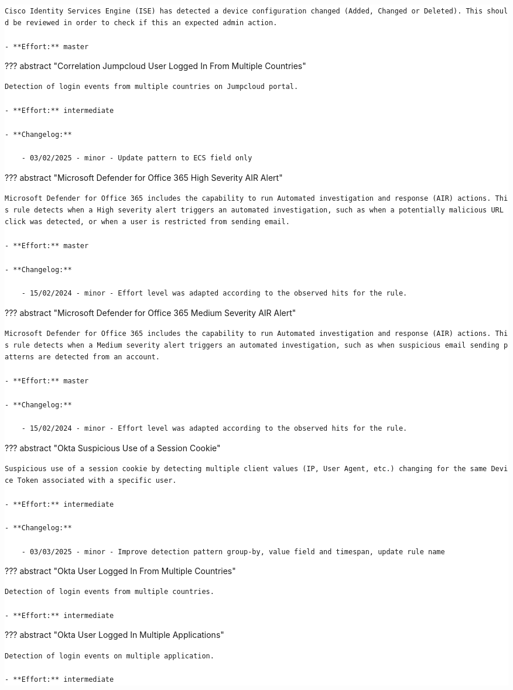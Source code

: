     Cisco Identity Services Engine (ISE) has detected a device configuration changed (Added, Changed or Deleted). This should be reviewed in order to check if this an expected admin action.
    
    - **Effort:** master
    
??? abstract "Correlation Jumpcloud User Logged In From Multiple Countries"
    
    Detection of login events from multiple countries on Jumpcloud portal.
    
    - **Effort:** intermediate
    
    - **Changelog:**
    
        - 03/02/2025 - minor - Update pattern to ECS field only
            
??? abstract "Microsoft Defender for Office 365 High Severity AIR Alert"
    
    Microsoft Defender for Office 365 includes the capability to run Automated investigation and response (AIR) actions. This rule detects when a High severity alert triggers an automated investigation, such as when a potentially malicious URL click was detected, or when a user is restricted from sending email.
    
    - **Effort:** master
    
    - **Changelog:**
    
        - 15/02/2024 - minor - Effort level was adapted according to the observed hits for the rule.
            
??? abstract "Microsoft Defender for Office 365 Medium Severity AIR Alert"
    
    Microsoft Defender for Office 365 includes the capability to run Automated investigation and response (AIR) actions. This rule detects when a Medium severity alert triggers an automated investigation, such as when suspicious email sending patterns are detected from an account.
    
    - **Effort:** master
    
    - **Changelog:**
    
        - 15/02/2024 - minor - Effort level was adapted according to the observed hits for the rule.
            
??? abstract "Okta Suspicious Use of a Session Cookie"
    
    Suspicious use of a session cookie by detecting multiple client values (IP, User Agent, etc.) changing for the same Device Token associated with a specific user.
    
    - **Effort:** intermediate
    
    - **Changelog:**
    
        - 03/03/2025 - minor - Improve detection pattern group-by, value field and timespan, update rule name
            
??? abstract "Okta User Logged In From Multiple Countries"
    
    Detection of login events from multiple countries.
    
    - **Effort:** intermediate
    
??? abstract "Okta User Logged In Multiple Applications"
    
    Detection of login events on multiple application.
    
    - **Effort:** intermediate
    